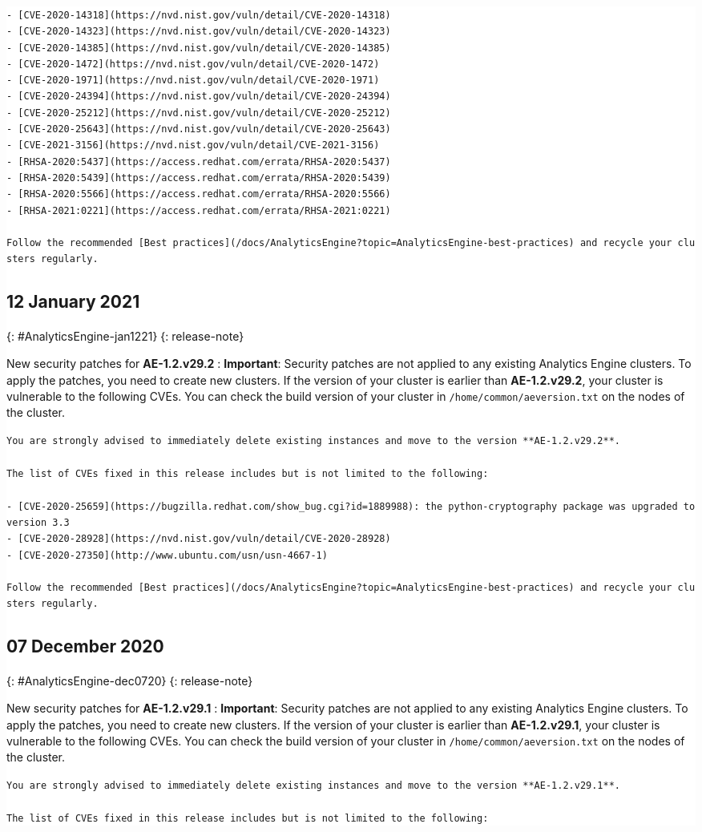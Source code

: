     - [CVE-2020-14318](https://nvd.nist.gov/vuln/detail/CVE-2020-14318)
    - [CVE-2020-14323](https://nvd.nist.gov/vuln/detail/CVE-2020-14323)
    - [CVE-2020-14385](https://nvd.nist.gov/vuln/detail/CVE-2020-14385)
    - [CVE-2020-1472](https://nvd.nist.gov/vuln/detail/CVE-2020-1472)  
    - [CVE-2020-1971](https://nvd.nist.gov/vuln/detail/CVE-2020-1971)  
    - [CVE-2020-24394](https://nvd.nist.gov/vuln/detail/CVE-2020-24394)
    - [CVE-2020-25212](https://nvd.nist.gov/vuln/detail/CVE-2020-25212)
    - [CVE-2020-25643](https://nvd.nist.gov/vuln/detail/CVE-2020-25643)
    - [CVE-2021-3156](https://nvd.nist.gov/vuln/detail/CVE-2021-3156)
    - [RHSA-2020:5437](https://access.redhat.com/errata/RHSA-2020:5437)
    - [RHSA-2020:5439](https://access.redhat.com/errata/RHSA-2020:5439)
    - [RHSA-2020:5566](https://access.redhat.com/errata/RHSA-2020:5566)
    - [RHSA-2021:0221](https://access.redhat.com/errata/RHSA-2021:0221)

    Follow the recommended [Best practices](/docs/AnalyticsEngine?topic=AnalyticsEngine-best-practices) and recycle your clusters regularly.

## 12 January 2021
{: #AnalyticsEngine-jan1221}
{: release-note}

New security patches for **AE-1.2.v29.2**
:   **Important**: Security patches are not applied to any existing Analytics Engine clusters. To apply the patches, you need to create new clusters. If the version of your cluster is earlier than **AE-1.2.v29.2**, your cluster is vulnerable to the following CVEs. You can check the build version of your cluster in `/home/common/aeversion.txt` on the nodes of the cluster.

    You are strongly advised to immediately delete existing instances and move to the version **AE-1.2.v29.2**.

    The list of CVEs fixed in this release includes but is not limited to the following:

    - [CVE-2020-25659](https://bugzilla.redhat.com/show_bug.cgi?id=1889988): the python-cryptography package was upgraded to version 3.3
    - [CVE-2020-28928](https://nvd.nist.gov/vuln/detail/CVE-2020-28928)
    - [CVE-2020-27350](http://www.ubuntu.com/usn/usn-4667-1)

    Follow the recommended [Best practices](/docs/AnalyticsEngine?topic=AnalyticsEngine-best-practices) and recycle your clusters regularly.

## 07 December 2020
{: #AnalyticsEngine-dec0720}
{: release-note}

New security patches for **AE-1.2.v29.1**
:   **Important**: Security patches are not applied to any existing Analytics Engine clusters. To apply the patches, you need to create new clusters. If the version of your cluster is earlier than **AE-1.2.v29.1**, your cluster is vulnerable to the following CVEs. You can check the build version of your cluster in `/home/common/aeversion.txt` on the nodes of the cluster.

    You are strongly advised to immediately delete existing instances and move to the version **AE-1.2.v29.1**.

    The list of CVEs fixed in this release includes but is not limited to the following:
